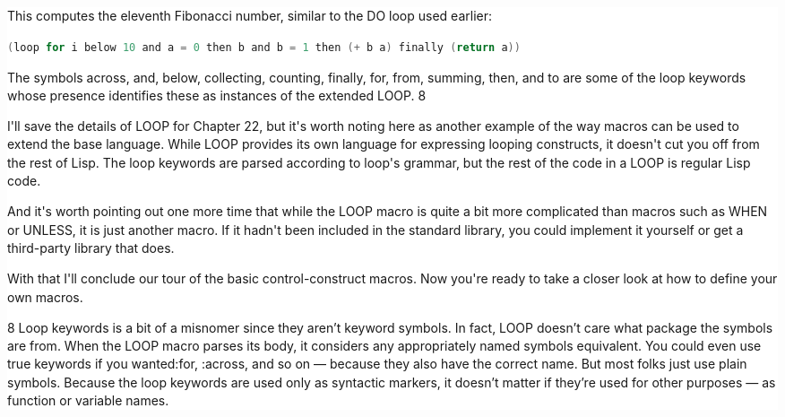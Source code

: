 This computes the eleventh Fibonacci number, similar to the DO loop used earlier:

```c
(loop for i below 10 and a = 0 then b and b = 1 then (+ b a) finally (return a))
```

The symbols across, and, below, collecting, counting, finally, for, from, summing, then, and to are some of the loop keywords whose presence identifies these as instances of the extended LOOP. 8

I'll save the details of LOOP for Chapter 22, but it's worth noting here as another example of the way macros can be used to extend the base language. While LOOP provides its own language for expressing looping constructs, it doesn't cut you off from the rest of Lisp. The loop keywords are parsed according to loop's grammar, but the rest of the code in a LOOP is regular Lisp code.

And it's worth pointing out one more time that while the LOOP macro is quite a bit more complicated than macros such as WHEN or UNLESS, it is just another macro. If it hadn't been included in the standard library, you could implement it yourself or get a third-party library that does.

With that I'll conclude our tour of the basic control-construct macros. Now you're ready to take a closer look at how to define your own macros.

8 Loop keywords is a bit of a misnomer since they aren’t keyword symbols. In fact, LOOP doesn’t care what package the symbols are from. When the LOOP macro parses its body, it considers any appropriately named symbols equivalent. You could even use true keywords if you wanted:for, :across, and so on — because they also have the correct name. But most folks just use plain symbols. Because the loop keywords are used only as syntactic markers, it doesn’t matter if they’re used for other purposes — as function or variable names.